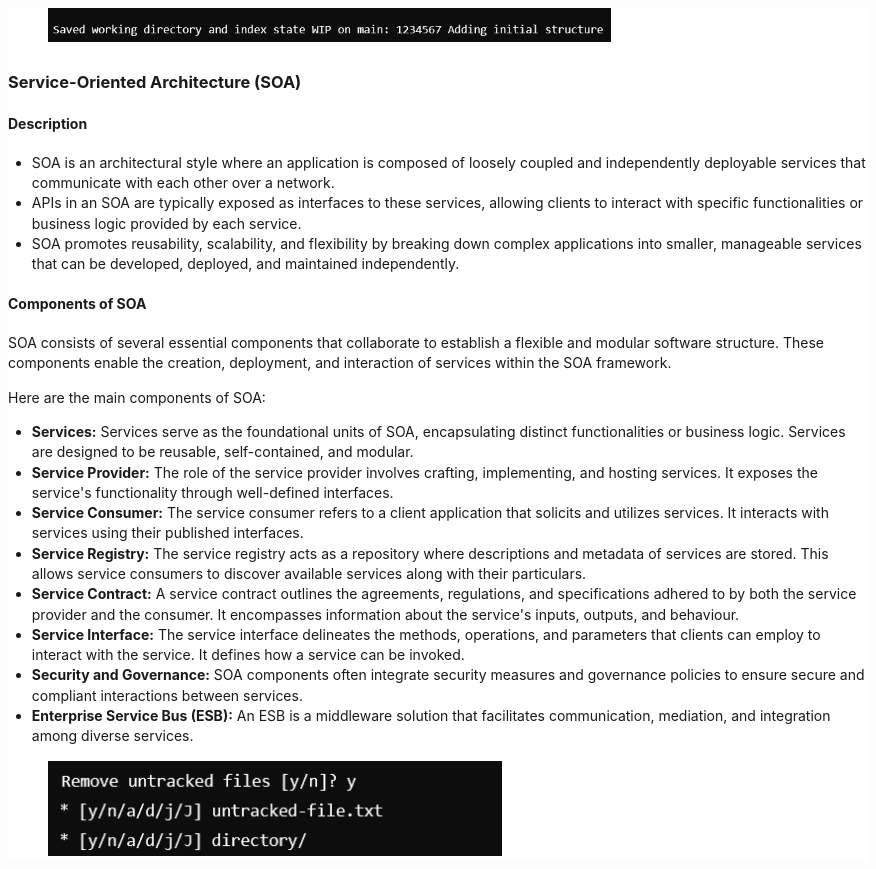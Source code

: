 <figure><img src="../.gitbook/assets/image (62).png" alt="" width="563"><figcaption></figcaption></figure>



### **Service-Oriented Architecture (SOA)**

#### **Description**

* SOA is an architectural style where an application is composed of loosely coupled and independently deployable services that communicate with each other over a network.
* APIs in an SOA are typically exposed as interfaces to these services, allowing clients to interact with specific functionalities or business logic provided by each service.
* SOA promotes reusability, scalability, and flexibility by breaking down complex applications into smaller, manageable services that can be developed, deployed, and maintained independently.

#### Components of SOA <a href="#undefined" id="undefined"></a>

SOA consists of several essential components that collaborate to establish a flexible and modular software structure. These components enable the creation, deployment, and interaction of services within the SOA framework.

Here are the main components of SOA:

* **Services:** Services serve as the foundational units of SOA, encapsulating distinct functionalities or business logic. Services are designed to be reusable, self-contained, and modular.
* **Service Provider:** The role of the service provider involves crafting, implementing, and hosting services. It exposes the service's functionality through well-defined interfaces.
* **Service Consumer:** The service consumer refers to a client application that solicits and utilizes services. It interacts with services using their published interfaces.
* **Service Registry:** The service registry acts as a repository where descriptions and metadata of services are stored. This allows service consumers to discover available services along with their particulars.
* **Service Contract:** A service contract outlines the agreements, regulations, and specifications adhered to by both the service provider and the consumer. It encompasses information about the service's inputs, outputs, and behaviour.
* **Service Interface:** The service interface delineates the methods, operations, and parameters that clients can employ to interact with the service. It defines how a service can be invoked.
* **Security and Governance:** SOA components often integrate security measures and governance policies to ensure secure and compliant interactions between services.
* **Enterprise Service Bus (ESB):** An ESB is a middleware solution that facilitates communication, mediation, and integration among diverse services.

<figure><img src="../.gitbook/assets/image (65).png" alt="" width="454"><figcaption></figcaption></figure>

